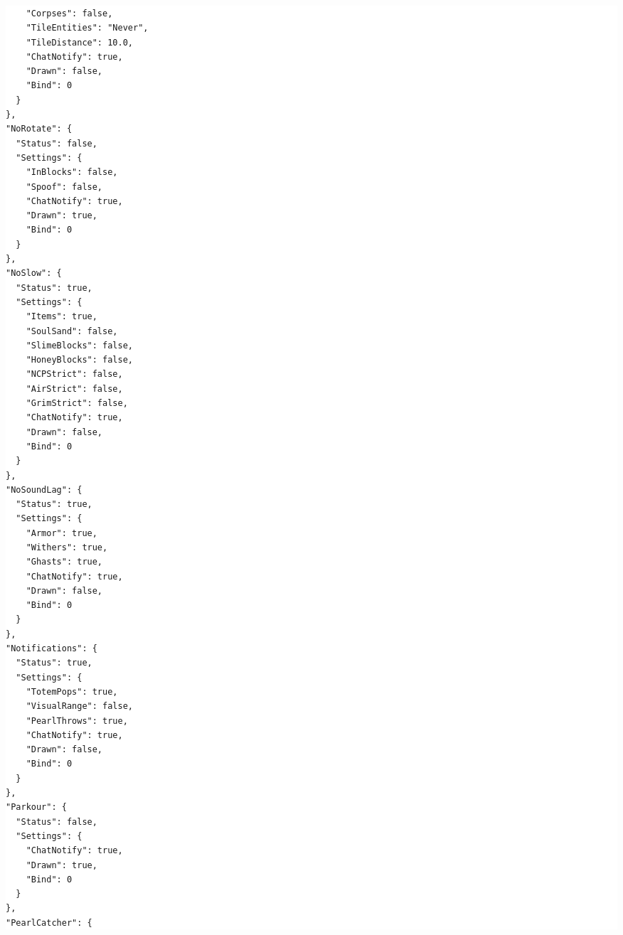         "Corpses": false,
        "TileEntities": "Never",
        "TileDistance": 10.0,
        "ChatNotify": true,
        "Drawn": false,
        "Bind": 0
      }
    },
    "NoRotate": {
      "Status": false,
      "Settings": {
        "InBlocks": false,
        "Spoof": false,
        "ChatNotify": true,
        "Drawn": true,
        "Bind": 0
      }
    },
    "NoSlow": {
      "Status": true,
      "Settings": {
        "Items": true,
        "SoulSand": false,
        "SlimeBlocks": false,
        "HoneyBlocks": false,
        "NCPStrict": false,
        "AirStrict": false,
        "GrimStrict": false,
        "ChatNotify": true,
        "Drawn": false,
        "Bind": 0
      }
    },
    "NoSoundLag": {
      "Status": true,
      "Settings": {
        "Armor": true,
        "Withers": true,
        "Ghasts": true,
        "ChatNotify": true,
        "Drawn": false,
        "Bind": 0
      }
    },
    "Notifications": {
      "Status": true,
      "Settings": {
        "TotemPops": true,
        "VisualRange": false,
        "PearlThrows": true,
        "ChatNotify": true,
        "Drawn": false,
        "Bind": 0
      }
    },
    "Parkour": {
      "Status": false,
      "Settings": {
        "ChatNotify": true,
        "Drawn": true,
        "Bind": 0
      }
    },
    "PearlCatcher": {
